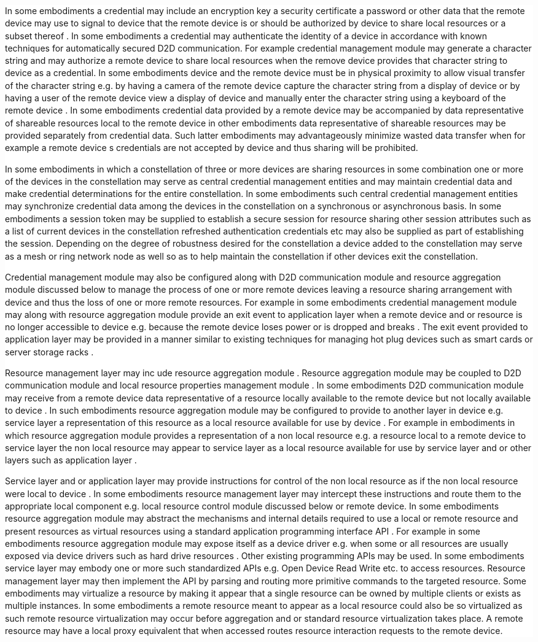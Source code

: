 In some embodiments a credential may include an encryption key a security certificate a password or other data that the remote device may use to signal to device that the remote device is or should be authorized by device to share local resources or a subset thereof . In some embodiments a credential may authenticate the identity of a device in accordance with known techniques for automatically secured D2D communication. For example credential management module may generate a character string and may authorize a remote device to share local resources when the remove device provides that character string to device as a credential. In some embodiments device and the remote device must be in physical proximity to allow visual transfer of the character string e.g. by having a camera of the remote device capture the character string from a display of device or by having a user of the remote device view a display of device and manually enter the character string using a keyboard of the remote device . In some embodiments credential data provided by a remote device may be accompanied by data representative of shareable resources local to the remote device in other embodiments data representative of shareable resources may be provided separately from credential data. Such latter embodiments may advantageously minimize wasted data transfer when for example a remote device s credentials are not accepted by device and thus sharing will be prohibited.

In some embodiments in which a constellation of three or more devices are sharing resources in some combination one or more of the devices in the constellation may serve as central credential management entities and may maintain credential data and make credential determinations for the entire constellation. In some embodiments such central credential management entities may synchronize credential data among the devices in the constellation on a synchronous or asynchronous basis. In some embodiments a session token may be supplied to establish a secure session for resource sharing other session attributes such as a list of current devices in the constellation refreshed authentication credentials etc may also be supplied as part of establishing the session. Depending on the degree of robustness desired for the constellation a device added to the constellation may serve as a mesh or ring network node as well so as to help maintain the constellation if other devices exit the constellation.

Credential management module may also be configured along with D2D communication module and resource aggregation module discussed below to manage the process of one or more remote devices leaving a resource sharing arrangement with device and thus the loss of one or more remote resources. For example in some embodiments credential management module may along with resource aggregation module provide an exit event to application layer when a remote device and or resource is no longer accessible to device e.g. because the remote device loses power or is dropped and breaks . The exit event provided to application layer may be provided in a manner similar to existing techniques for managing hot plug devices such as smart cards or server storage racks .

Resource management layer may inc ude resource aggregation module . Resource aggregation module may be coupled to D2D communication module and local resource properties management module . In some embodiments D2D communication module may receive from a remote device data representative of a resource locally available to the remote device but not locally available to device . In such embodiments resource aggregation module may be configured to provide to another layer in device e.g. service layer a representation of this resource as a local resource available for use by device . For example in embodiments in which resource aggregation module provides a representation of a non local resource e.g. a resource local to a remote device to service layer the non local resource may appear to service layer as a local resource available for use by service layer and or other layers such as application layer .

Service layer and or application layer may provide instructions for control of the non local resource as if the non local resource were local to device . In some embodiments resource management layer may intercept these instructions and route them to the appropriate local component e.g. local resource control module discussed below or remote device. In some embodiments resource aggregation module may abstract the mechanisms and internal details required to use a local or remote resource and present resources as virtual resources using a standard application programming interface API . For example in some embodiments resource aggregation module may expose itself as a device driver e.g. when some or all resources are usually exposed via device drivers such as hard drive resources . Other existing programming APIs may be used. In some embodiments service layer may embody one or more such standardized APIs e.g. Open Device Read Write etc. to access resources. Resource management layer may then implement the API by parsing and routing more primitive commands to the targeted resource. Some embodiments may virtualize a resource by making it appear that a single resource can be owned by multiple clients or exists as multiple instances. In some embodiments a remote resource meant to appear as a local resource could also be so virtualized as such remote resource virtualization may occur before aggregation and or standard resource virtualization takes place. A remote resource may have a local proxy equivalent that when accessed routes resource interaction requests to the remote device.

